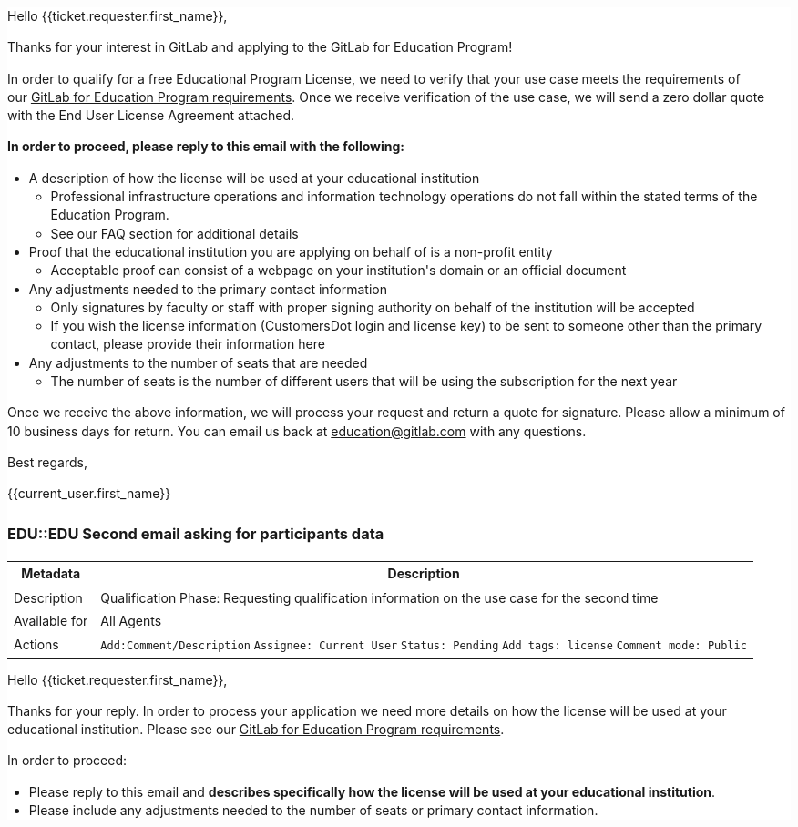 Hello {{ticket.requester.first_name}},

Thanks for your interest in GitLab and applying to the GitLab for Education Program!

In order to qualify for a free Educational Program License, we need to verify that your use case meets the requirements of our [GitLab for Education Program requirements](/handbook/marketing/developer-relations/community-programs/education-program/#gitlab-for-education-program-requirements). Once we receive verification of the use case, we will send a  zero dollar quote with the End User License Agreement attached.

**In order to proceed, please reply to this email with the following:**
* A description of how the license will be used at your educational institution
    * Professional infrastructure operations and information technology operations do not fall within the stated terms of the Education Program.
    * See [our FAQ section](https://about.gitlab.com/solutions/education/join/#faqs) for additional details
* Proof that the educational institution you are applying on behalf of is a non-profit entity
    * Acceptable proof can consist of a webpage on your institution's domain or an official document
* Any adjustments needed to the primary contact information
    * Only signatures by faculty or staff with proper signing authority on behalf of the institution will be accepted
    * If you wish the license information (CustomersDot login and license key) to be sent to someone other than the primary contact, please provide their information here
* Any adjustments to the number of seats that are needed
    * The number of seats is the number of different users that will be using the subscription for the next year

Once we receive the above information, we will process your request and return a quote for signature. Please allow a minimum of 10 business days for return.
You can email us back at education@gitlab.com with any questions.

Best regards,

{{current_user.first_name}}


### EDU::EDU Second email asking for participants data

| Metadata | Description |
| ------ | ------ |
| Description | Qualification Phase: Requesting qualification information on the use case for the second time  |
| Available for | All Agents |
| Actions | `Add:Comment/Description`  `Assignee: Current User` `Status: Pending` `Add tags: license` `Comment mode: Public`|

Hello {{ticket.requester.first_name}},

Thanks for your reply. In order to process your application we need more details on how the license will be used at your educational institution. Please see our [GitLab for Education Program requirements](https://about.gitlab.com/handbook/marketing/developer-relations/community-programs/education-program/#-gitlab-for-education-program-requirements).

In order to proceed:
* Please reply to this email and **describes specifically how the license will be used at your educational institution**.
* Please include any adjustments needed to the number of seats or primary contact information.
